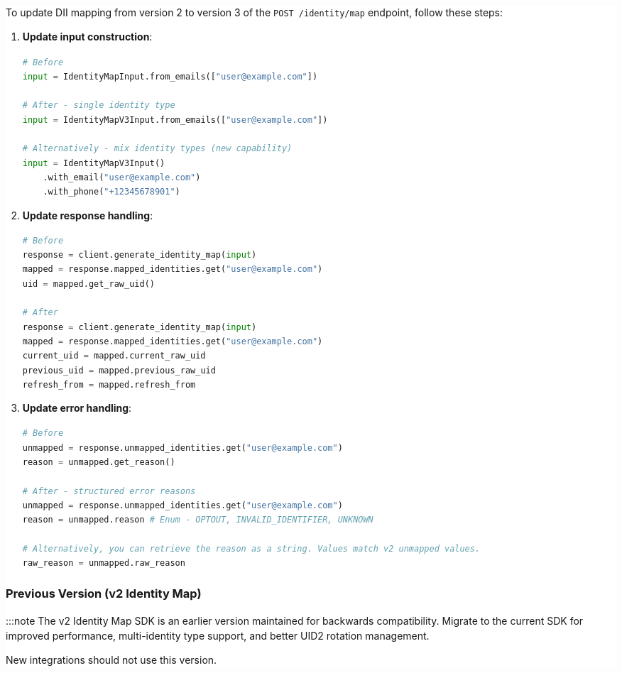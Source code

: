 To update DII mapping from version 2 to version 3 of the `POST /identity/map` endpoint, follow these steps:

1. **Update input construction**:
   ```py
   # Before
   input = IdentityMapInput.from_emails(["user@example.com"])

   # After - single identity type
   input = IdentityMapV3Input.from_emails(["user@example.com"])

   # Alternatively - mix identity types (new capability)
   input = IdentityMapV3Input()
       .with_email("user@example.com")
       .with_phone("+12345678901")
   ```

2. **Update response handling**:
   ```py
   # Before
   response = client.generate_identity_map(input)
   mapped = response.mapped_identities.get("user@example.com")
   uid = mapped.get_raw_uid()

   # After
   response = client.generate_identity_map(input)
   mapped = response.mapped_identities.get("user@example.com")
   current_uid = mapped.current_raw_uid
   previous_uid = mapped.previous_raw_uid
   refresh_from = mapped.refresh_from
   ```

3. **Update error handling**:
   ```py
   # Before
   unmapped = response.unmapped_identities.get("user@example.com")
   reason = unmapped.get_reason()

   # After - structured error reasons
   unmapped = response.unmapped_identities.get("user@example.com")
   reason = unmapped.reason # Enum - OPTOUT, INVALID_IDENTIFIER, UNKNOWN

   # Alternatively, you can retrieve the reason as a string. Values match v2 unmapped values.
   raw_reason = unmapped.raw_reason
   ```

### Previous Version (v2 Identity Map)

:::note
The v2 Identity Map SDK is an earlier version maintained for backwards compatibility. Migrate to the current SDK for improved performance, multi-identity type support, and better UID2 rotation management.

New integrations should not use this version.
